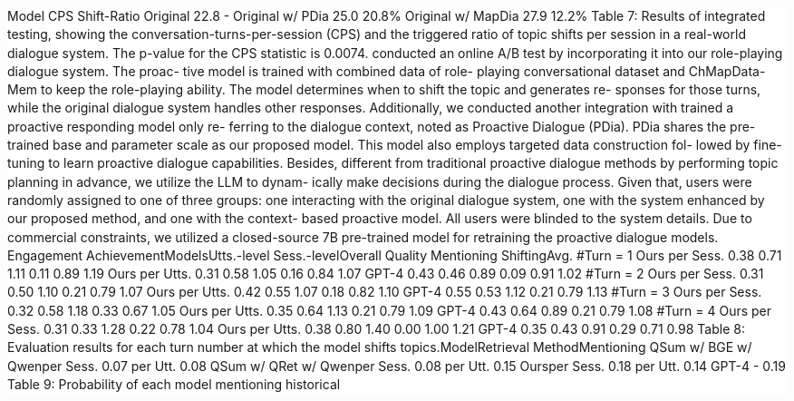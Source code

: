 Model CPS Shift-Ratio
Original 22.8 -
Original w/ PDia 25.0 20.8%
Original w/ MapDia 27.9 12.2%
Table 7: Results of integrated testing, showing the
conversation-turns-per-session (CPS) and the triggered
ratio of topic shifts per session in a real-world dialogue
system. The p-value for the CPS statistic is 0.0074.
conducted an online A/B test by incorporating it
into our role-playing dialogue system. The proac-
tive model is trained with combined data of role-
playing conversational dataset and ChMapData-
Mem to keep the role-playing ability. The model
determines when to shift the topic and generates re-
sponses for those turns, while the original dialogue
system handles other responses.
Additionally, we conducted another integration
with trained a proactive responding model only re-
ferring to the dialogue context, noted as Proactive
Dialogue (PDia). PDia shares the pre-trained base
and parameter scale as our proposed model. This
model also employs targeted data construction fol-
lowed by fine-tuning to learn proactive dialogue
capabilities. Besides, different from traditional
proactive dialogue methods by performing topic
planning in advance, we utilize the LLM to dynam-
ically make decisions during the dialogue process.
Given that, users were randomly assigned to one
of three groups: one interacting with the original
dialogue system, one with the system enhanced by
our proposed method, and one with the context-
based proactive model. All users were blinded to
the system details. Due to commercial constraints,
we utilized a closed-source 7B pre-trained model
for retraining the proactive dialogue models.
Engagement AchievementModelsUtts.-level Sess.-levelOverall
Quality Mentioning ShiftingAvg.
#Turn = 1
Ours per Sess. 0.38 0.71 1.11 0.11 0.89 1.19
Ours per Utts. 0.31 0.58 1.05 0.16 0.84 1.07
GPT-4 0.43 0.46 0.89 0.09 0.91 1.02
#Turn = 2
Ours per Sess. 0.31 0.50 1.10 0.21 0.79 1.07
Ours per Utts. 0.42 0.55 1.07 0.18 0.82 1.10
GPT-4 0.55 0.53 1.12 0.21 0.79 1.13
#Turn = 3
Ours per Sess. 0.32 0.58 1.18 0.33 0.67 1.05
Ours per Utts. 0.35 0.64 1.13 0.21 0.79 1.09
GPT-4 0.43 0.64 0.89 0.21 0.79 1.08
#Turn = 4
Ours per Sess. 0.31 0.33 1.28 0.22 0.78 1.04
Ours per Utts. 0.38 0.80 1.40 0.00 1.00 1.21
GPT-4 0.35 0.43 0.91 0.29 0.71 0.98
Table 8: Evaluation results for each turn number at
which the model shifts topics.ModelRetrieval
MethodMentioning
QSum w/ BGE w/ Qwenper Sess. 0.07
per Utt. 0.08
QSum w/ QRet w/ Qwenper Sess. 0.08
per Utt. 0.15
Oursper Sess. 0.18
per Utt. 0.14
GPT-4 - 0.19
Table 9: Probability of each model mentioning historical